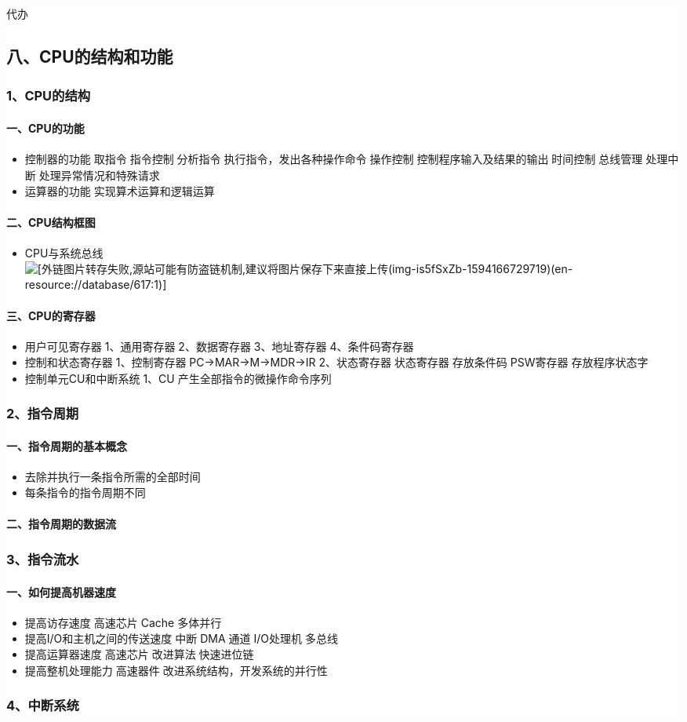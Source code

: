 代办

## 八、CPU的结构和功能

### 1、CPU的结构

#### 一、CPU的功能

- 控制器的功能
  取指令 指令控制
  分析指令
  执行指令，发出各种操作命令 操作控制
  控制程序输入及结果的输出 时间控制
  总线管理 处理中断
  处理异常情况和特殊请求
- 运算器的功能
  实现算术运算和逻辑运算

#### 二、CPU结构框图

- CPU与系统总线
  ![[外链图片转存失败,源站可能有防盗链机制,建议将图片保存下来直接上传(img-is5fSxZb-1594166729719)(en-resource://database/617:1)]](https://img-blog.csdnimg.cn/20200712084228869.png?x-oss-process=image/watermark,type_ZmFuZ3poZW5naGVpdGk,shadow_10,text_aHR0cHM6Ly9ibG9nLmNzZG4ubmV0L3FxXzMxMjE0Nzc5,size_16,color_FFFFFF,t_70)

#### 三、CPU的寄存器

- 用户可见寄存器
  1、通用寄存器
  2、数据寄存器
  3、地址寄存器
  4、条件码寄存器
- 控制和状态寄存器
  1、控制寄存器
  PC->MAR->M->MDR->IR
  2、状态寄存器
  状态寄存器 存放条件码
  PSW寄存器 存放程序状态字
- 控制单元CU和中断系统
  1、CU 产生全部指令的微操作命令序列

### 2、指令周期

#### 一、指令周期的基本概念

- 去除并执行一条指令所需的全部时间
- 每条指令的指令周期不同

#### 二、指令周期的数据流

### 3、指令流水

#### 一、如何提高机器速度

- 提高访存速度
  高速芯片 Cache 多体并行
- 提高I/O和主机之间的传送速度
  中断 DMA 通道 I/O处理机 多总线
- 提高运算器速度
  高速芯片 改进算法 快速进位链
- 提高整机处理能力
  高速器件 改进系统结构，开发系统的并行性

### 4、中断系统

